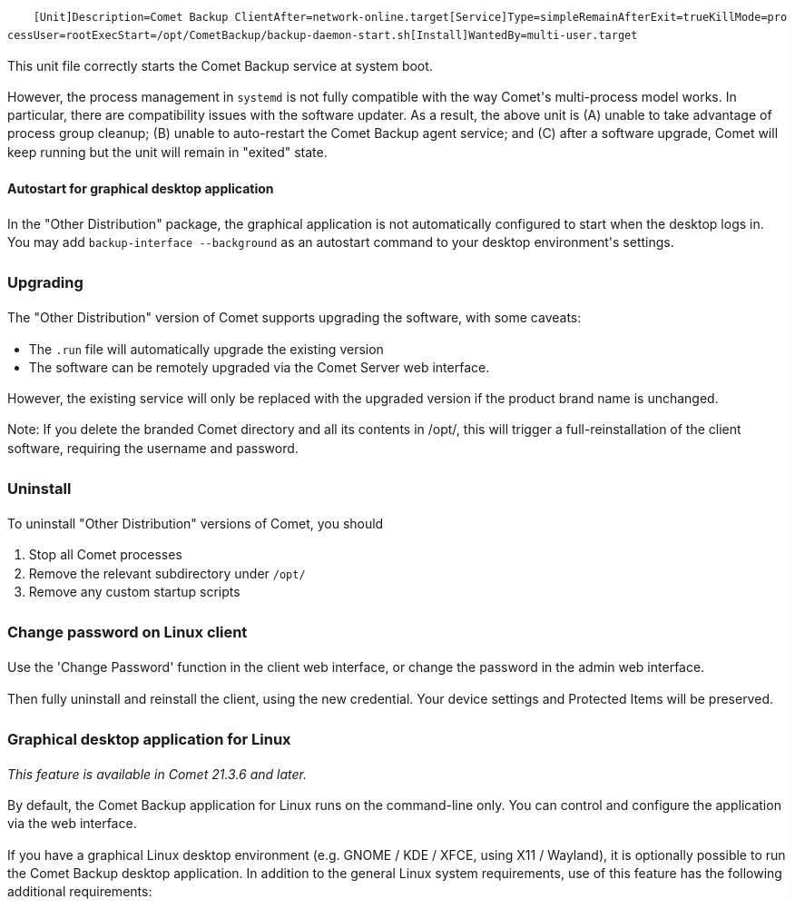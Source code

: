 ```txt
    [Unit]Description=Comet Backup ClientAfter=network-online.target[Service]Type=simpleRemainAfterExit=trueKillMode=processUser=rootExecStart=/opt/CometBackup/backup-daemon-start.sh[Install]WantedBy=multi-user.target
```

This unit file correctly starts the Comet Backup service at system boot.

However, the process management in `systemd` is not fully compatible with the way Comet's multi-process model works. In particular, there are compatibility issues with the software updater. As a result, the above unit is (A) unable to take advantage of process group cleanup; (B) unable to auto-restart the Comet Backup agent service; and (C) after a software upgrade, Comet will keep running but the unit will remain in "exited" state.

#### Autostart for graphical desktop application

In the "Other Distribution" package, the graphical application is not automatically configured to start when the desktop logs in. You may add `backup-interface --background` as an autostart command to your desktop environment's settings.

### Upgrading

The "Other Distribution" version of Comet supports upgrading the software, with some caveats:

- The `.run` file will automatically upgrade the existing version
- The software can be remotely upgraded via the Comet Server web interface.

However, the existing service will only be replaced with the upgraded version if the product brand name is unchanged.

Note: If you delete the branded Comet directory and all its contents in /opt/, this will trigger a full-reinstallation of the client software, requiring the username and password.

### Uninstall

To uninstall "Other Distribution" versions of Comet, you should

1.  Stop all Comet processes
2.  Remove the relevant subdirectory under `/opt/`
3.  Remove any custom startup scripts

### Change password on Linux client

Use the 'Change Password' function in the client web interface, or change the password in the admin web interface.

Then fully uninstall and reinstall the client, using the new credential. Your device settings and Protected Items will be preserved.

### Graphical desktop application for Linux

_This feature is available in Comet 21.3.6 and later._

By default, the Comet Backup application for Linux runs on the command-line only. You can control and configure the application via the web interface.

If you have a graphical Linux desktop environment (e.g. GNOME / KDE / XFCE, using X11 / Wayland), it is optionally possible to run the Comet Backup desktop application. In addition to the general Linux system requirements, use of this feature has the following additional requirements:
